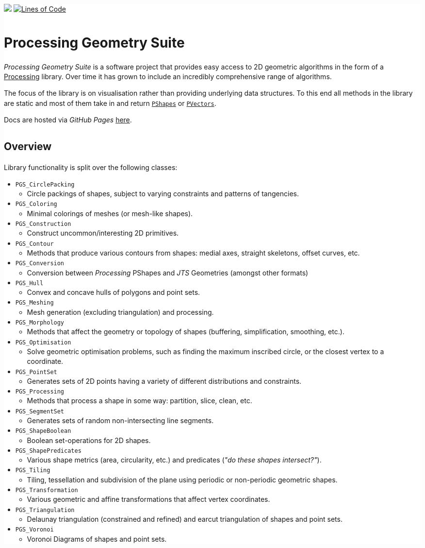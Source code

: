 [![](https://jitpack.io/v/micycle1/PGS.svg)](https://jitpack.io/#micycle1/PGS) [![Lines of Code](https://sonarcloud.io/api/project_badges/measure?project=micycle1_PTS&metric=ncloc)](https://sonarcloud.io/dashboard?id=micycle1_PTS)

# Processing Geometry Suite

*Processing Geometry Suite* is a software project that provides easy access to 2D geometric algorithms in the form of a [Processing](https://processing.org/) library. Over time it has grown to include an incredibly comprehensive range of algorithms.

The focus of the library is on visualisation rather than providing underlying data structures. To this end all methods in the library are static and most of them take in and return [`PShapes`](https://processing.org/reference/PShape.html) or [`PVectors`](https://processing.org/reference/PVector.html).

Docs are hosted via *GitHub Pages* [here](https://micycle1.github.io/PGS/).

## **Overview**

Library functionality is split over the following classes:

* `PGS_CirclePacking`
  * Circle packings of shapes, subject to varying constraints and patterns of tangencies.
* `PGS_Coloring`
  * Minimal colorings of meshes (or mesh-like shapes).
* `PGS_Construction`
  * Construct uncommon/interesting 2D primitives.
* `PGS_Contour`
  * Methods that produce various contours from shapes: medial axes, straight skeletons, offset curves, etc.
* `PGS_Conversion`
  * Conversion between *Processing* PShapes and *JTS* Geometries (amongst other formats)
* `PGS_Hull`
  * Convex and concave hulls of polygons and point sets.
* `PGS_Meshing`
  * Mesh generation (excluding triangulation) and processing.
* `PGS_Morphology`
  * Methods that affect the geometry or topology of shapes (buffering, simplification, smoothing, etc.).
* `PGS_Optimisation`
  * Solve geometric optimisation problems, such as finding the maximum inscribed circle, or the closest vertex to a coordinate.
* `PGS_PointSet`
  * Generates sets of 2D points having a variety of different distributions and constraints.
* `PGS_Processing`
  * Methods that process a shape in some way: partition, slice, clean, etc.
* `PGS_SegmentSet`
  * Generates sets of random non-intersecting line segments.
* `PGS_ShapeBoolean`
  * Boolean set-operations for 2D shapes.
* `PGS_ShapePredicates`
  * Various shape metrics (area, circularity, etc.) and predicates (*"do these shapes intersect?"*).
* `PGS_Tiling`
  * Tiling, tessellation and subdivision of the plane using periodic or non-periodic geometric shapes.
* `PGS_Transformation`
  * Various geometric and affine transformations that affect vertex coordinates.
* `PGS_Triangulation`
  * Delaunay triangulation (constrained and refined) and earcut triangulation of shapes and point sets.
* `PGS_Voronoi`
  * Voronoi Diagrams of shapes and point sets.
